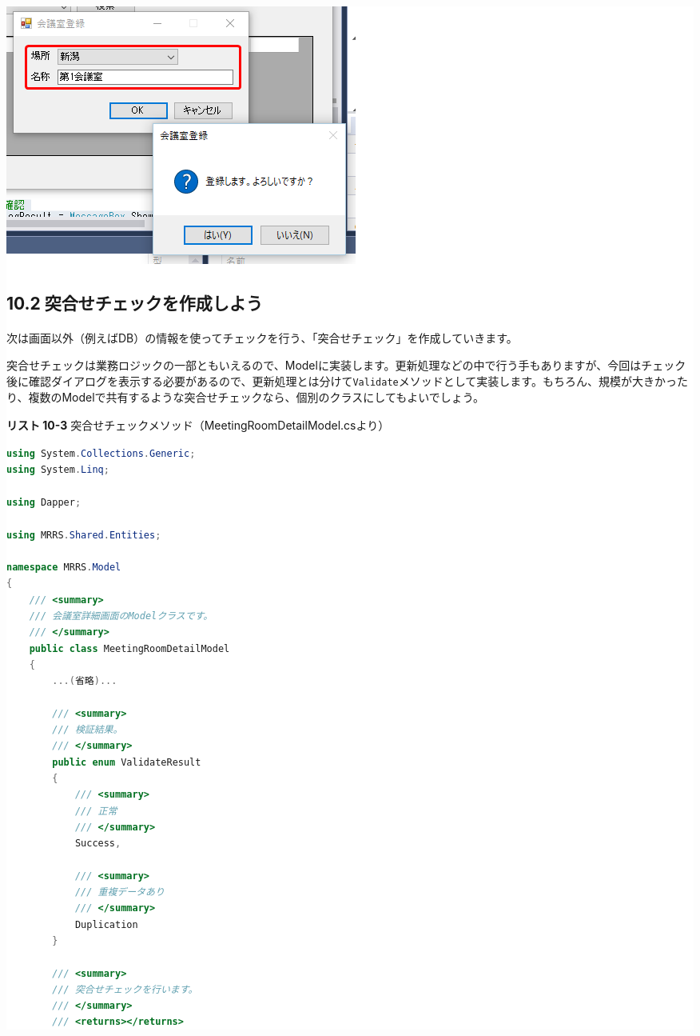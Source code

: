 ![登録確認ダイアログ](images/10-04.png)

## 10.2 突合せチェックを作成しよう

次は画面以外（例えばDB）の情報を使ってチェックを行う、「突合せチェック」を作成していきます。

突合せチェックは業務ロジックの一部ともいえるので、Modelに実装します。更新処理などの中で行う手もありますが、今回はチェック後に確認ダイアログを表示する必要があるので、更新処理とは分けて`Validate`メソッドとして実装します。もちろん、規模が大きかったり、複数のModelで共有するような突合せチェックなら、個別のクラスにしてもよいでしょう。

**リスト 10-3** 突合せチェックメソッド（MeetingRoomDetailModel.csより）

```csharp
using System.Collections.Generic;
using System.Linq;

using Dapper;

using MRRS.Shared.Entities;

namespace MRRS.Model
{
    /// <summary>
    /// 会議室詳細画面のModelクラスです。
    /// </summary>
    public class MeetingRoomDetailModel
    {
        ...(省略)...

        /// <summary>
        /// 検証結果。
        /// </summary>
        public enum ValidateResult
        {
            /// <summary>
            /// 正常
            /// </summary>
            Success,

            /// <summary>
            /// 重複データあり
            /// </summary>
            Duplication
        }

        /// <summary>
        /// 突合せチェックを行います。
        /// </summary>
        /// <returns></returns>
```